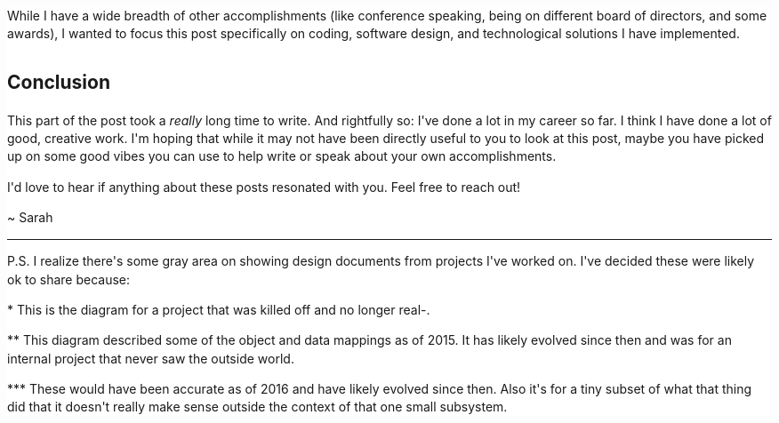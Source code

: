 While I have a wide breadth of other accomplishments (like conference speaking, being on different board of directors, 
and some awards), I wanted to focus this post specifically on coding, software design, and technological 
solutions I have implemented.
   
## Conclusion

This part of the post took a _really_ long time to write. And rightfully so: I've done a lot in my career so far. I 
think I have done a lot of good, creative work. I'm hoping that while it may not have been directly useful to you to 
look at this post, maybe you have picked up on some good vibes you can use to help write or speak about your own 
accomplishments.

I'd love to hear if anything about these posts resonated with you. Feel free to reach out!

~ Sarah

-----

P.S. I realize there's some gray area on showing design documents from projects I've worked on. I've decided these 
were likely ok to share because:

\* This is the diagram for a project that was killed off and no longer real-.
 
\*\* This diagram described some of the object and data mappings as of 2015. It has likely evolved since then and was 
for an internal project that never saw the outside world.

\*\*\* These would have been accurate as of 2016 and have likely evolved since then. Also it's for a tiny subset of 
what that thing did that it doesn't really make sense outside the context of that one small subsystem.
